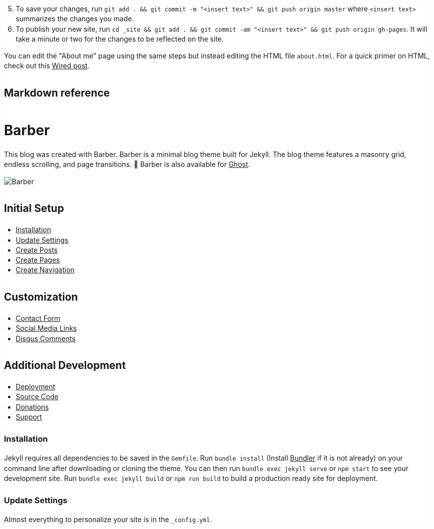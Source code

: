 5. To save your changes, run `git add . && git commit -m "<insert text>" && git push origin master` where `<insert text>` summarizes the changes you made.
6. To publish your new site, run `cd _site && git add . && git commit -am "<insert text>" && git push origin gh-pages`. It will take a minute or two for the changes to be reflected on the site.


You can edit the "About me" page using the same steps but instead editing the HTML file `about.html`. For a quick primer on HTML, check out this [Wired post](https://www.wired.com/2010/02/html_cheatsheet/).


## Markdown reference

# Barber
This blog was created with Barber. Barber is a minimal blog theme built for Jekyll. The blog theme features a masonry grid, endless scrolling, and page transitions. 💈 Barber is also available for [Ghost](https://github.com/samesies/barber-ghost).

![Barber](https://raw.githubusercontent.com/samesies/barber-jekyll/master/barber.jpg "Barber")

## Initial Setup
* [Installation](#installation)
* [Update Settings](#update-settings)
* [Create Posts](#create-posts)
* [Create Pages](#create-pages)
* [Create Navigation](#create-navigation)

## Customization
* [Contact Form](#contact-form)
* [Social Media Links](#social-media-links)
* [Disqus Comments](#disqus-comments)

## Additional Development
* [Deployment](#deployment)
* [Source Code](#source-code)
* [Donations](#donations)
* [Support](#support)

### Installation
Jekyll requires all dependencies to be saved in the ````Gemfile````. Run ````bundle install```` (Install [Bundler](http://bundler.io/) if it is not already) on your command line after downloading or cloning the theme. You can then run ````bundle exec jekyll serve```` or ````npm start```` to see your development site. Run ````bundle exec jekyll build```` or ````npm run build```` to build a production ready site for deployment.

### Update Settings
Almost everything to personalize your site is in the ````_config.yml````. 
